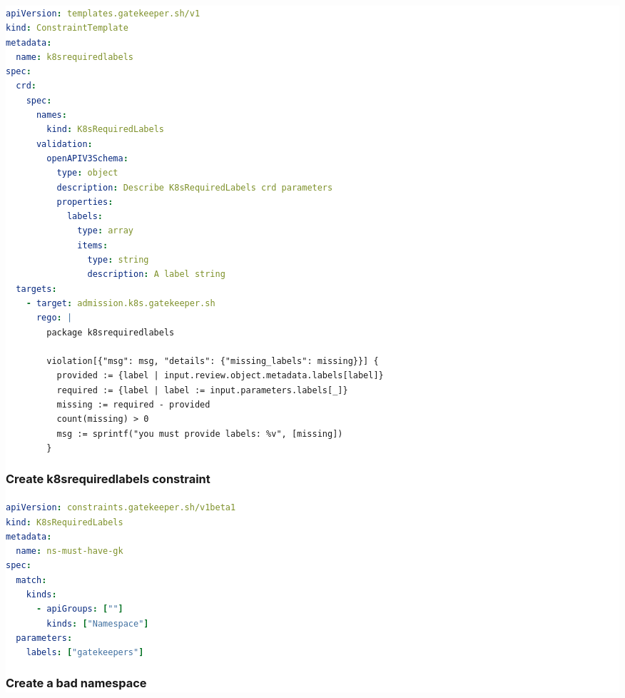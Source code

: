    ```yaml
   apiVersion: templates.gatekeeper.sh/v1
   kind: ConstraintTemplate
   metadata:
     name: k8srequiredlabels
   spec:
     crd:
       spec:
         names:
           kind: K8sRequiredLabels
         validation:
           openAPIV3Schema:  
             type: object
             description: Describe K8sRequiredLabels crd parameters
             properties:
               labels:
                 type: array
                 items:
                   type: string
                   description: A label string
     targets:
       - target: admission.k8s.gatekeeper.sh
         rego: |
           package k8srequiredlabels
   
           violation[{"msg": msg, "details": {"missing_labels": missing}}] {
             provided := {label | input.review.object.metadata.labels[label]}
             required := {label | label := input.parameters.labels[_]}
             missing := required - provided
             count(missing) > 0
             msg := sprintf("you must provide labels: %v", [missing])
           }
   ```

### Create k8srequiredlabels constraint

   ```yaml
   apiVersion: constraints.gatekeeper.sh/v1beta1
   kind: K8sRequiredLabels
   metadata:
     name: ns-must-have-gk
   spec:
     match:
       kinds:
         - apiGroups: [""]
           kinds: ["Namespace"]  
     parameters:
       labels: ["gatekeepers"]  
   ```

### Create a bad namespace 
